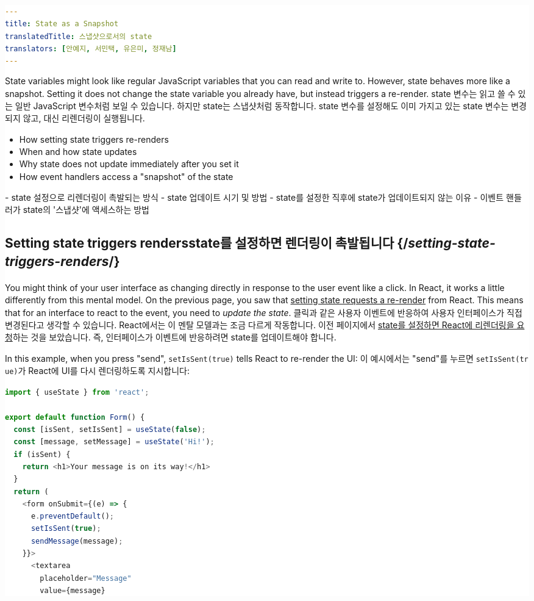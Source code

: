 ```yaml
---
title: State as a Snapshot
translatedTitle: 스냅샷으로서의 state
translators: [안예지, 서민택, 유은미, 정재남]
---
```


<Intro>

State variables might look like regular JavaScript variables that you can read and write to. However, state behaves more like a snapshot. Setting it does not change the state variable you already have, but instead triggers a re-render.
<Trans>state 변수는 읽고 쓸 수 있는 일반 JavaScript 변수처럼 보일 수 있습니다. 하지만 state는 스냅샷처럼 동작합니다. state 변수를 설정해도 이미 가지고 있는 state 변수는 변경되지 않고, 대신 리렌더링이 실행됩니다.</Trans>

</Intro>

<YouWillLearn>

* How setting state triggers re-renders
* When and how state updates
* Why state does not update immediately after you set it
* How event handlers access a "snapshot" of the state

<TransBlock>
- state 설정으로 리렌더링이 촉발되는 방식
- state 업데이트 시기 및 방법
- state를 설정한 직후에 state가 업데이트되지 않는 이유
- 이벤트 핸들러가 state의 '스냅샷'에 액세스하는 방법
</TransBlock>
</YouWillLearn>

## Setting state triggers renders<Trans>state를 설정하면 렌더링이 촉발됩니다</Trans> {/*setting-state-triggers-renders*/}

You might think of your user interface as changing directly in response to the user event like a click. In React, it works a little differently from this mental model. On the previous page, you saw that [setting state requests a re-render](/learn/render-and-commit#step-1-trigger-a-render) from React. This means that for an interface to react to the event, you need to *update the state*.
<Trans>클릭과 같은 사용자 이벤트에 반응하여 사용자 인터페이스가 직접 변경된다고 생각할 수 있습니다. React에서는 이 멘탈 모델과는 조금 다르게 작동합니다. 이전 페이지에서 [state를 설정하면 React에 리렌더링을 요청](/learn/render-and-commit#step-1-trigger-a-render)하는 것을 보았습니다. 즉, 인터페이스가 이벤트에 반응하려면 state를 업데이트해야 합니다.</Trans>

In this example, when you press "send", `setIsSent(true)` tells React to re-render the UI:
<Trans>이 예시에서는 "send"를 누르면 `setIsSent(true)`가 React에 UI를 다시 렌더링하도록 지시합니다:</Trans>

<Sandpack>

```js
import { useState } from 'react';

export default function Form() {
  const [isSent, setIsSent] = useState(false);
  const [message, setMessage] = useState('Hi!');
  if (isSent) {
    return <h1>Your message is on its way!</h1>
  }
  return (
    <form onSubmit={(e) => {
      e.preventDefault();
      setIsSent(true);
      sendMessage(message);
    }}>
      <textarea
        placeholder="Message"
        value={message}
```